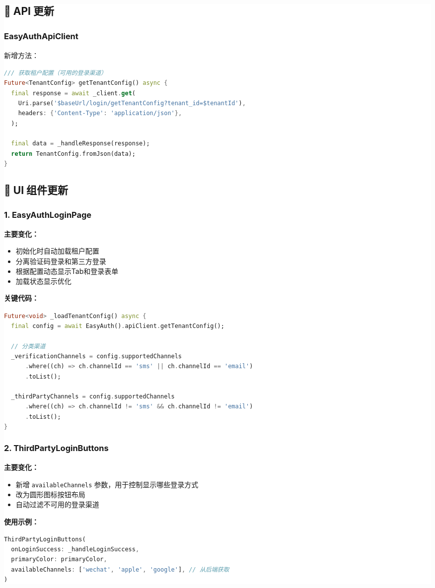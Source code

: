 ## 🔧 API 更新

### EasyAuthApiClient

新增方法：
```dart
/// 获取租户配置（可用的登录渠道）
Future<TenantConfig> getTenantConfig() async {
  final response = await _client.get(
    Uri.parse('$baseUrl/login/getTenantConfig?tenant_id=$tenantId'),
    headers: {'Content-Type': 'application/json'},
  );
  
  final data = _handleResponse(response);
  return TenantConfig.fromJson(data);
}
```

## 🎨 UI 组件更新

### 1. EasyAuthLoginPage

**主要变化：**
- 初始化时自动加载租户配置
- 分离验证码登录和第三方登录
- 根据配置动态显示Tab和登录表单
- 加载状态显示优化

**关键代码：**
```dart
Future<void> _loadTenantConfig() async {
  final config = await EasyAuth().apiClient.getTenantConfig();
  
  // 分类渠道
  _verificationChannels = config.supportedChannels
      .where((ch) => ch.channelId == 'sms' || ch.channelId == 'email')
      .toList();
  
  _thirdPartyChannels = config.supportedChannels
      .where((ch) => ch.channelId != 'sms' && ch.channelId != 'email')
      .toList();
}
```

### 2. ThirdPartyLoginButtons

**主要变化：**
- 新增 `availableChannels` 参数，用于控制显示哪些登录方式
- 改为圆形图标按钮布局
- 自动过滤不可用的登录渠道

**使用示例：**
```dart
ThirdPartyLoginButtons(
  onLoginSuccess: _handleLoginSuccess,
  primaryColor: primaryColor,
  availableChannels: ['wechat', 'apple', 'google'], // 从后端获取
)
```
